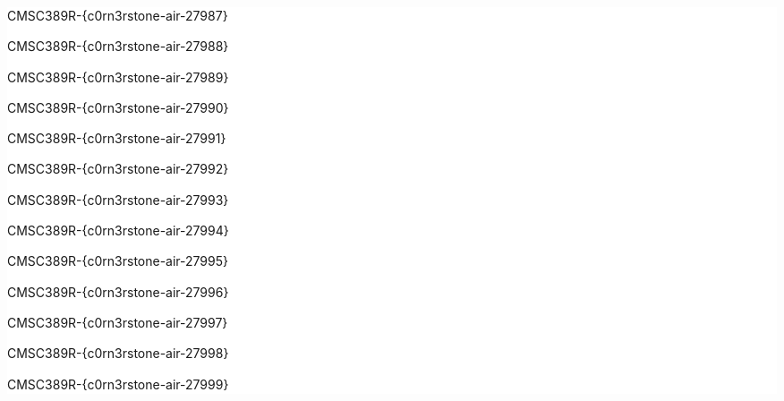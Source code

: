 CMSC389R-{c0rn3rstone-air-27987}

CMSC389R-{c0rn3rstone-air-27988}

CMSC389R-{c0rn3rstone-air-27989}

CMSC389R-{c0rn3rstone-air-27990}

CMSC389R-{c0rn3rstone-air-27991}

CMSC389R-{c0rn3rstone-air-27992}

CMSC389R-{c0rn3rstone-air-27993}

CMSC389R-{c0rn3rstone-air-27994}

CMSC389R-{c0rn3rstone-air-27995}

CMSC389R-{c0rn3rstone-air-27996}

CMSC389R-{c0rn3rstone-air-27997}

CMSC389R-{c0rn3rstone-air-27998}

CMSC389R-{c0rn3rstone-air-27999}


